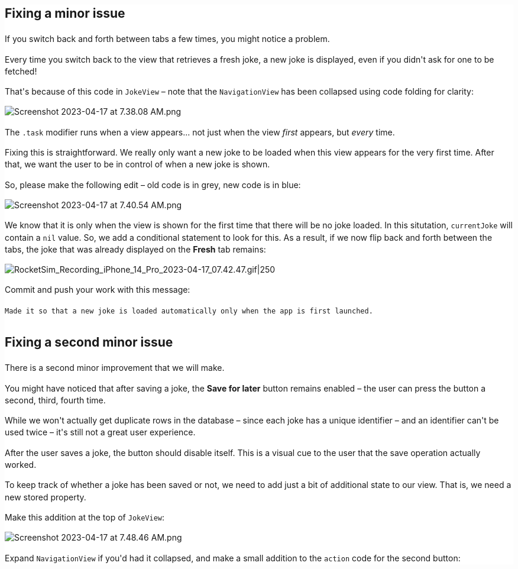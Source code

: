 ## Fixing a minor issue

If you switch back and forth between tabs a few times, you might notice a problem.

Every time you switch back to the view that retrieves a fresh joke, a new joke is displayed, even if you didn't ask for one to be fetched!

That's because of this code in `JokeView` – note that the `NavigationView` has been collapsed using code folding for clarity:

![Screenshot 2023-04-17 at 7.38.08 AM.png](/img/user/Attachments/Screenshot%202023-04-17%20at%207.38.08%20AM.png)

The `.task` modifier runs when a view appears... not just when the view *first* appears, but *every* time.

Fixing this is straightforward. We really only want a new joke to be loaded when this view appears for the very first time. After that, we want the user to be in control of when a new joke is shown.

So, please make the following edit – old code is in grey, new code is in blue:

![Screenshot 2023-04-17 at 7.40.54 AM.png](/img/user/Attachments/Screenshot%202023-04-17%20at%207.40.54%20AM.png)

We know that it is only when the view is shown for the first time that there will be no joke loaded. In this situtation, `currentJoke` will contain a `nil` value. So, we add a conditional statement to look for this. As a result, if we now flip back and forth between the tabs, the joke that was already displayed on the **Fresh** tab remains:

![RocketSim_Recording_iPhone_14_Pro_2023-04-17_07.42.47.gif|250](/img/user/Attachments/RocketSim_Recording_iPhone_14_Pro_2023-04-17_07.42.47.gif)

Commit and push your work with this message:

```
Made it so that a new joke is loaded automatically only when the app is first launched.
```

## Fixing a second minor issue

There is a second minor improvement that we will make.

You might have noticed that after saving a joke, the **Save for later** button remains enabled – the user can press the button a second, third, fourth time.

While we won't actually get duplicate rows in the database – since each joke has a unique identifier – and an identifier can't be used twice – it's still not a great user experience.

After the user saves a joke, the button should disable itself. This is a visual cue to the user that the save operation actually worked.

To keep track of whether a joke has been saved or not, we need to add just a bit of additional state to our view. That is, we need a new stored property.

Make this addition at the top of `JokeView`:

![Screenshot 2023-04-17 at 7.48.46 AM.png](/img/user/Attachments/Screenshot%202023-04-17%20at%207.48.46%20AM.png)

Expand `NavigationView` if you'd had it collapsed, and make a small addition to the `action` code for the second button:
